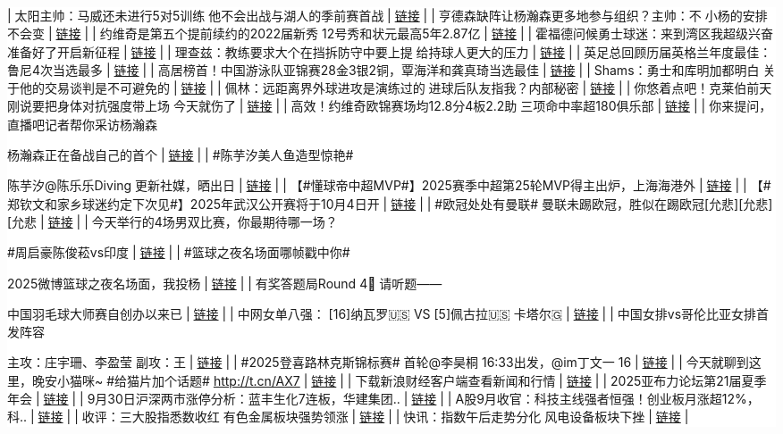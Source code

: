 | 太阳主帅：马威还未进行5对5训练 他不会出战与湖人的季前赛首战 | [链接](https://k.sina.com.cn/article_2018499075_784fda0302002ikpk.html?from=sports&subch=osport) |
| 亨德森缺阵让杨瀚森更多地参与组织？主帅：不 小杨的安排不会变 | [链接](https://k.sina.com.cn/article_2018499075_784fda0302002ikpq.html?from=sports&subch=osport) |
| 约维奇是第五个提前续约的2022届新秀 12号秀和状元最高5年2.87亿 | [链接](https://sports.sina.com.cn/basketball/nba/2025-10-02/doc-infsncvu6432597.shtml) |
| 霍福德问候勇士球迷：来到湾区我超级兴奋 准备好了开启新征程 | [链接](https://k.sina.com.cn/article_2018499075_784fda0302002ikp8.html?from=sports&subch=osport) |
| 理查兹：教练要求大个在挡拆防守中要上提 给持球人更大的压力 | [链接](https://k.sina.com.cn/article_2018499075_784fda0302002ikp4.html?from=sports&subch=osport) |
| 英足总回顾历届英格兰年度最佳：鲁尼4次当选最多 | [链接](https://k.sina.com.cn/article_2018499075_784fda0302002ikp6.html?from=sports&subch=osport) |
| 高居榜首！中国游泳队亚锦赛28金3银2铜，覃海洋和龚真琦当选最佳 | [链接](https://k.sina.com.cn/article_2018499075_784fda0302002ikpg.html?from=sports&subch=osport) |
| Shams：勇士和库明加都明白 关于他的交易谈判是不可避免的 | [链接](https://k.sina.com.cn/article_2018499075_784fda0302002ikpe.html?from=sports&subch=osport) |
| 佩林：远距离界外球进攻是演练过的 进球后队友指我？内部秘密 | [链接](https://k.sina.com.cn/article_2018499075_784fda0302002ikpi.html?from=sports&subch=osport) |
| 你悠着点吧！克莱伯前天刚说要把身体对抗强度带上场 今天就伤了 | [链接](https://k.sina.com.cn/article_2018499075_784fda0302002ikoy.html?from=sports&subch=osport) |
| 高效！约维奇欧锦赛场均12.8分4板2.2助 三项命中率超180俱乐部 | [链接](https://k.sina.com.cn/article_2018499075_784fda0302002ikow.html?from=sports&subch=osport) |
| 你来提问，直播吧记者帮你采访杨瀚森

杨瀚森正在备战自己的首个 | [链接](https://weibo.com/2018499075/5217224861679956) |
| #陈芋汐美人鱼造型惊艳# 

陈芋汐@陈乐乐Diving 更新社媒，晒出日 | [链接](https://weibo.com/6320391439/5217222779996782) |
| 【#懂球帝中超MVP#】2025赛季中超第25轮MVP得主出炉，上海海港外 | [链接](https://weibo.com/1668293725/5214055427998422) |
| 【#郑钦文和家乡球迷约定下次见#】2025年武汉公开赛将于10月4日开 | [链接](https://weibo.com/2993049293/5217217039829117) |
| #欧冠处处有曼联# 曼联未踢欧冠，胜似在踢欧冠[允悲][允悲][允悲 | [链接](https://weibo.com/1638781994/5217223140445379) |
| 今天举行的4场男双比赛，你最期待哪一场？

#周启豪陈俊菘vs印度 | [链接](https://weibo.com/2011739333/5217224547109666) |
| #篮球之夜名场面哪帧戳中你#  

2025微博篮球之夜名场面，我投杨 | [链接](https://weibo.com/1736329970/5216881890034557) |
| 有奖答题局Round 4🏸
请听题——

中国羽毛球大师赛自创办以来已 | [链接](https://weibo.com/2020948351/5210090287663176) |
| 中网女单八强：
[16]纳瓦罗🇺🇸 VS [5]佩古拉🇺🇸
卡塔尔🇬 | [链接](https://weibo.com/1234849602/5217222785499510) |
| 中国女排vs哥伦比亚女排首发阵容

主攻：庄宇珊、李盈莹
副攻：王 | [链接](https://weibo.com/2211979435/5203627108730954) |
| #2025登喜路林克斯锦标赛# 首轮@李昊桐 16:33出发，@im丁文一 16 | [链接](https://weibo.com/1497996114/5217025465257858) |
| 今天就聊到这里，晚安小猫咪~ #给猫片加个话题# http://t.cn/AX7 | [链接](https://weibo.com/1255795640/5217088718767267) |
| 下载新浪财经客户端查看新闻和行情 | [链接](https://finance.sina.com.cn/mobile/comfinanceweb.shtml?source=newshome01) |
| 2025亚布力论坛第21届夏季年会 | [链接](https://finance.sina.com.cn/zt_d/subject-1757062971/) |
| 9月30日沪深两市涨停分析：蓝丰生化7连板，华建集团.. | [链接](https://finance.sina.cn/stock/dpps/2025-09-30/detail-infshhpm2333401.d.html) |
| A股9月收官：科技主线强者恒强！创业板月涨超12%，科.. | [链接](https://finance.sina.cn/stock/dpps/2025-09-30/detail-infshhpp0807304.d.html) |
| 收评：三大股指悉数收红 有色金属板块强势领涨 | [链接](https://finance.sina.cn/stock/dpps/2025-09-30/detail-infshhpm2287163.d.html) |
| 快讯：指数午后走势分化 风电设备板块下挫 | [链接](https://finance.sina.cn/stock/dpps/2025-09-30/detail-infshafs8063439.d.html) |